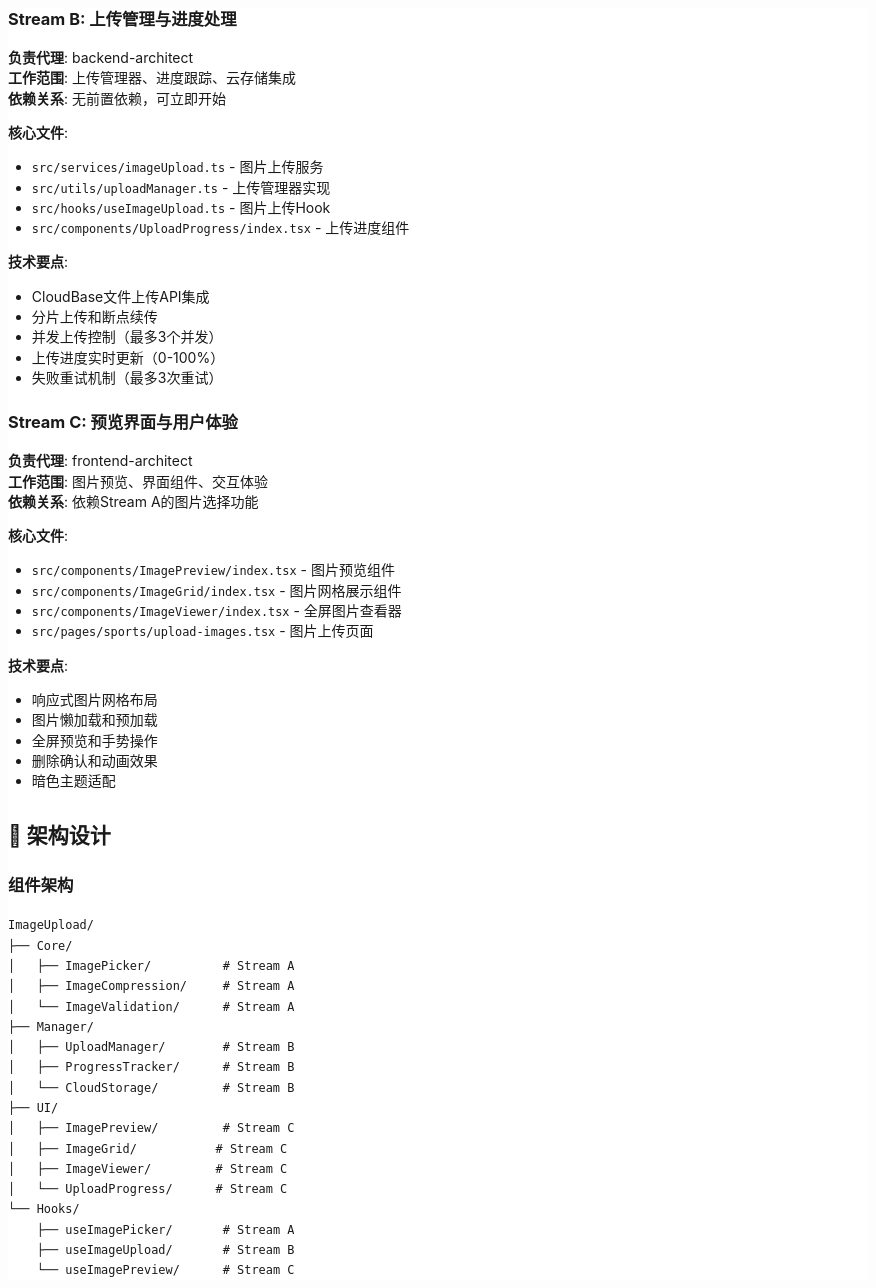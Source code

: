 ### Stream B: 上传管理与进度处理
**负责代理**: backend-architect  
**工作范围**: 上传管理器、进度跟踪、云存储集成  
**依赖关系**: 无前置依赖，可立即开始  

**核心文件**:
- `src/services/imageUpload.ts` - 图片上传服务
- `src/utils/uploadManager.ts` - 上传管理器实现
- `src/hooks/useImageUpload.ts` - 图片上传Hook
- `src/components/UploadProgress/index.tsx` - 上传进度组件

**技术要点**:
- CloudBase文件上传API集成
- 分片上传和断点续传
- 并发上传控制（最多3个并发）
- 上传进度实时更新（0-100%）
- 失败重试机制（最多3次重试）

### Stream C: 预览界面与用户体验
**负责代理**: frontend-architect  
**工作范围**: 图片预览、界面组件、交互体验  
**依赖关系**: 依赖Stream A的图片选择功能  

**核心文件**:
- `src/components/ImagePreview/index.tsx` - 图片预览组件
- `src/components/ImageGrid/index.tsx` - 图片网格展示组件
- `src/components/ImageViewer/index.tsx` - 全屏图片查看器
- `src/pages/sports/upload-images.tsx` - 图片上传页面

**技术要点**:
- 响应式图片网格布局
- 图片懒加载和预加载
- 全屏预览和手势操作
- 删除确认和动画效果
- 暗色主题适配

## 📁 架构设计

### 组件架构
```
ImageUpload/
├── Core/
│   ├── ImagePicker/          # Stream A
│   ├── ImageCompression/     # Stream A
│   └── ImageValidation/      # Stream A
├── Manager/
│   ├── UploadManager/        # Stream B
│   ├── ProgressTracker/      # Stream B
│   └── CloudStorage/         # Stream B
├── UI/
│   ├── ImagePreview/         # Stream C
│   ├── ImageGrid/           # Stream C
│   ├── ImageViewer/         # Stream C
│   └── UploadProgress/      # Stream C
└── Hooks/
    ├── useImagePicker/       # Stream A
    ├── useImageUpload/       # Stream B
    └── useImagePreview/      # Stream C
```
